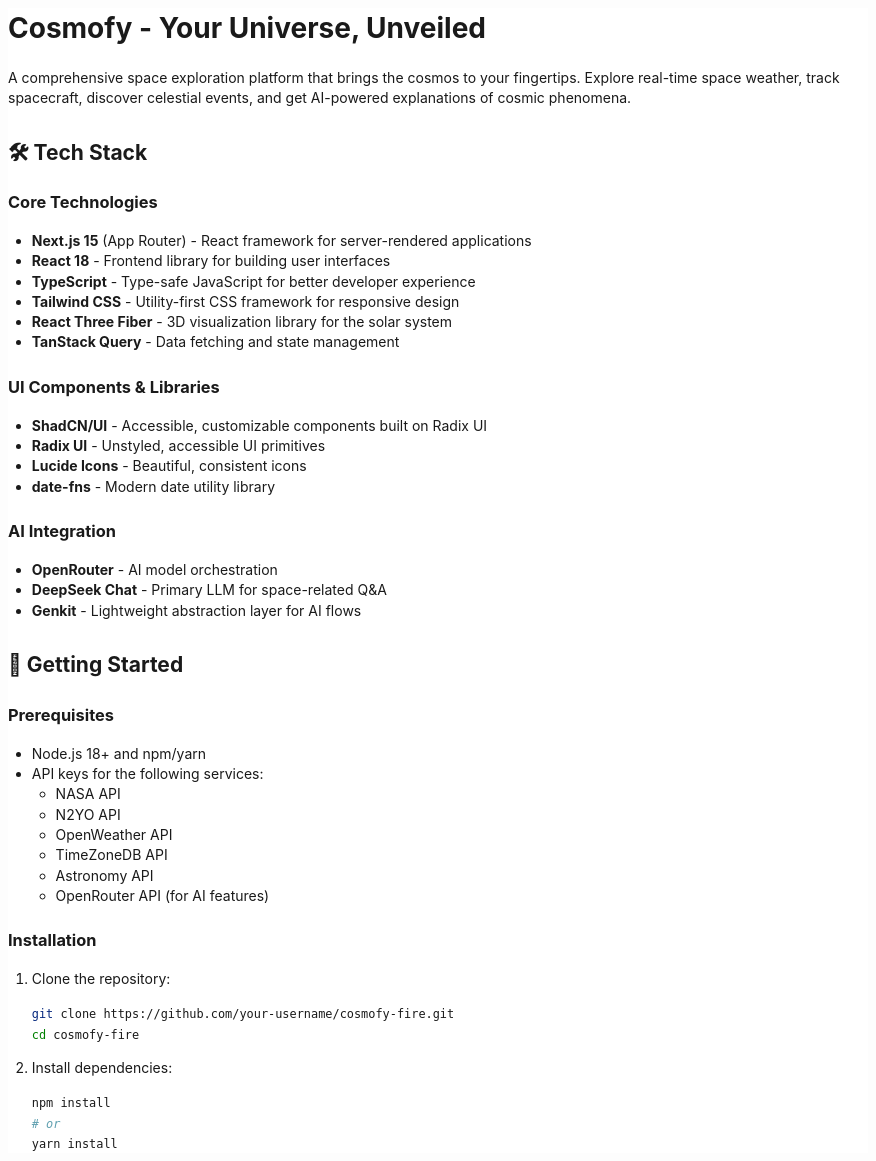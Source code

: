 # Cosmofy - Your Universe, Unveiled

A comprehensive space exploration platform that brings the cosmos to your fingertips. Explore real-time space weather, track spacecraft, discover celestial events, and get AI-powered explanations of cosmic phenomena.

## 🛠️ Tech Stack

### Core Technologies
- **Next.js 15** (App Router) - React framework for server-rendered applications
- **React 18** - Frontend library for building user interfaces
- **TypeScript** - Type-safe JavaScript for better developer experience
- **Tailwind CSS** - Utility-first CSS framework for responsive design
- **React Three Fiber** - 3D visualization library for the solar system
- **TanStack Query** - Data fetching and state management

### UI Components & Libraries
- **ShadCN/UI** - Accessible, customizable components built on Radix UI
- **Radix UI** - Unstyled, accessible UI primitives
- **Lucide Icons** - Beautiful, consistent icons
- **date-fns** - Modern date utility library

### AI Integration
- **OpenRouter** - AI model orchestration
- **DeepSeek Chat** - Primary LLM for space-related Q&A
- **Genkit** - Lightweight abstraction layer for AI flows

## 🚀 Getting Started

### Prerequisites
- Node.js 18+ and npm/yarn
- API keys for the following services:
  - NASA API
  - N2YO API
  - OpenWeather API
  - TimeZoneDB API
  - Astronomy API
  - OpenRouter API (for AI features)

### Installation

1. Clone the repository:
   ```bash
   git clone https://github.com/your-username/cosmofy-fire.git
   cd cosmofy-fire
   ```

2. Install dependencies:
   ```bash
   npm install
   # or
   yarn install
   ```
